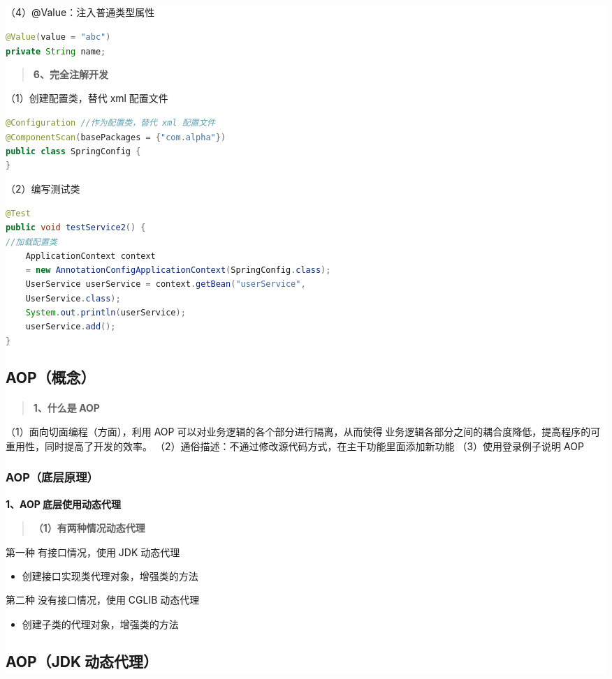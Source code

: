 （4）@Value：注入普通类型属性

```java
@Value(value = "abc")
private String name; 
```

> **6、完全注解开发**

（1）创建配置类，替代 xml 配置文件

```java
@Configuration //作为配置类，替代 xml 配置文件
@ComponentScan(basePackages = {"com.alpha"})
public class SpringConfig {
}
```

（2）编写测试类

```java
@Test
public void testService2() {
//加载配置类
    ApplicationContext context
    = new AnnotationConfigApplicationContext(SpringConfig.class);
    UserService userService = context.getBean("userService", 
    UserService.class);
    System.out.println(userService);
    userService.add();
}
```

## **AOP（概念）**

> **1、什么是 AOP**

（1）面向切面编程（方面），利用 AOP 可以对业务逻辑的各个部分进行隔离，从而使得
业务逻辑各部分之间的耦合度降低，提高程序的可重用性，同时提高了开发的效率。
（2）通俗描述：不通过修改源代码方式，在主干功能里面添加新功能
（3）使用登录例子说明 AOP

### **AOP（底层原理）**

**1、AOP 底层使用动态代理**

> **（1）有两种情况动态代理**

第一种 有接口情况，使用 JDK 动态代理

 - 创建接口实现类代理对象，增强类的方法

第二种 没有接口情况，使用 CGLIB 动态代理

 -  创建子类的代理对象，增强类的方法

## **AOP（JDK 动态代理）**
